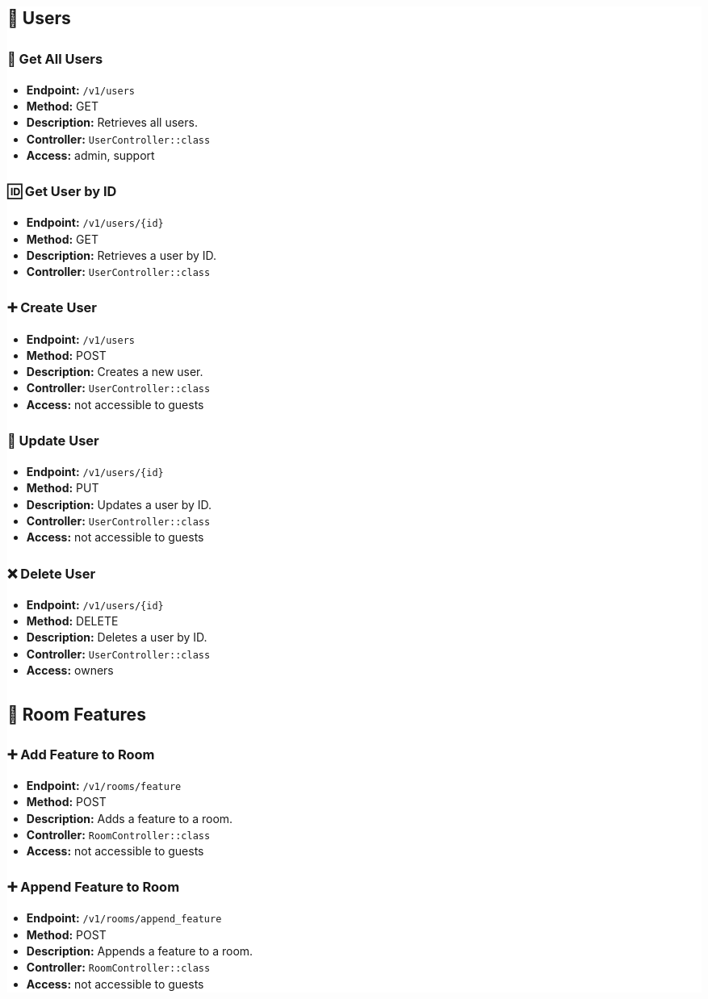## 👥 Users

### 👤 Get All Users
- **Endpoint:** `/v1/users`
- **Method:** GET
- **Description:** Retrieves all users.
- **Controller:** `UserController::class`
- **Access:** admin, support

### 🆔 Get User by ID
- **Endpoint:** `/v1/users/{id}`
- **Method:** GET
- **Description:** Retrieves a user by ID.
- **Controller:** `UserController::class`

### ➕ Create User
- **Endpoint:** `/v1/users`
- **Method:** POST
- **Description:** Creates a new user.
- **Controller:** `UserController::class`
- **Access:** not accessible to guests

### 🔄 Update User
- **Endpoint:** `/v1/users/{id}`
- **Method:** PUT
- **Description:** Updates a user by ID.
- **Controller:** `UserController::class`
- **Access:** not accessible to guests

### ❌ Delete User
- **Endpoint:** `/v1/users/{id}`
- **Method:** DELETE
- **Description:** Deletes a user by ID.
- **Controller:** `UserController::class`
- **Access:** owners

## 🔧 Room Features

### ➕ Add Feature to Room
- **Endpoint:** `/v1/rooms/feature`
- **Method:** POST
- **Description:** Adds a feature to a room.
- **Controller:** `RoomController::class`
- **Access:** not accessible to guests

### ➕ Append Feature to Room
- **Endpoint:** `/v1/rooms/append_feature`
- **Method:** POST
- **Description:** Appends a feature to a room.
- **Controller:** `RoomController::class`
- **Access:** not accessible to guests
